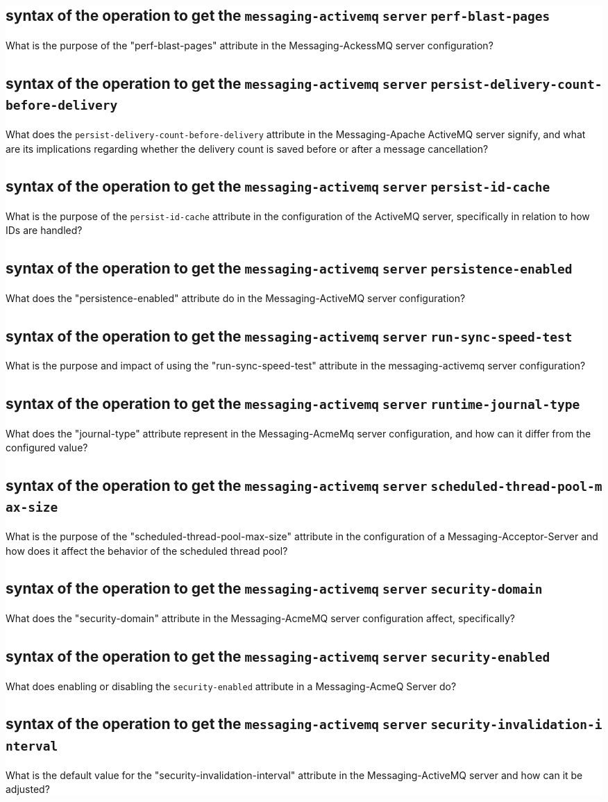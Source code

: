 ## syntax of the operation to get the `messaging-activemq` `server` `perf-blast-pages`
What is the purpose of the "perf-blast-pages" attribute in the Messaging-AckessMQ server configuration?

## syntax of the operation to get the `messaging-activemq` `server` `persist-delivery-count-before-delivery`
What does the `persist-delivery-count-before-delivery` attribute in the Messaging-Apache ActiveMQ server signify, and what are its implications regarding whether the delivery count is saved before or after a message cancellation?

## syntax of the operation to get the `messaging-activemq` `server` `persist-id-cache`
What is the purpose of the `persist-id-cache` attribute in the configuration of the ActiveMQ server, specifically in relation to how IDs are handled?

## syntax of the operation to get the `messaging-activemq` `server` `persistence-enabled`
What does the "persistence-enabled" attribute do in the Messaging-ActiveMQ server configuration?

## syntax of the operation to get the `messaging-activemq` `server` `run-sync-speed-test`
What is the purpose and impact of using the "run-sync-speed-test" attribute in the messaging-activemq server configuration?

## syntax of the operation to get the `messaging-activemq` `server` `runtime-journal-type`
What does the "journal-type" attribute represent in the Messaging-AcmeMq server configuration, and how can it differ from the configured value?

## syntax of the operation to get the `messaging-activemq` `server` `scheduled-thread-pool-max-size`
What is the purpose of the "scheduled-thread-pool-max-size" attribute in the configuration of a Messaging-Acceptor-Server and how does it affect the behavior of the scheduled thread pool?

## syntax of the operation to get the `messaging-activemq` `server` `security-domain`
What does the "security-domain" attribute in the Messaging-AcmeMQ server configuration affect, specifically?

## syntax of the operation to get the `messaging-activemq` `server` `security-enabled`
What does enabling or disabling the `security-enabled` attribute in a Messaging-AcmeQ Server do?

## syntax of the operation to get the `messaging-activemq` `server` `security-invalidation-interval`
What is the default value for the "security-invalidation-interval" attribute in the Messaging-ActiveMQ server and how can it be adjusted?
